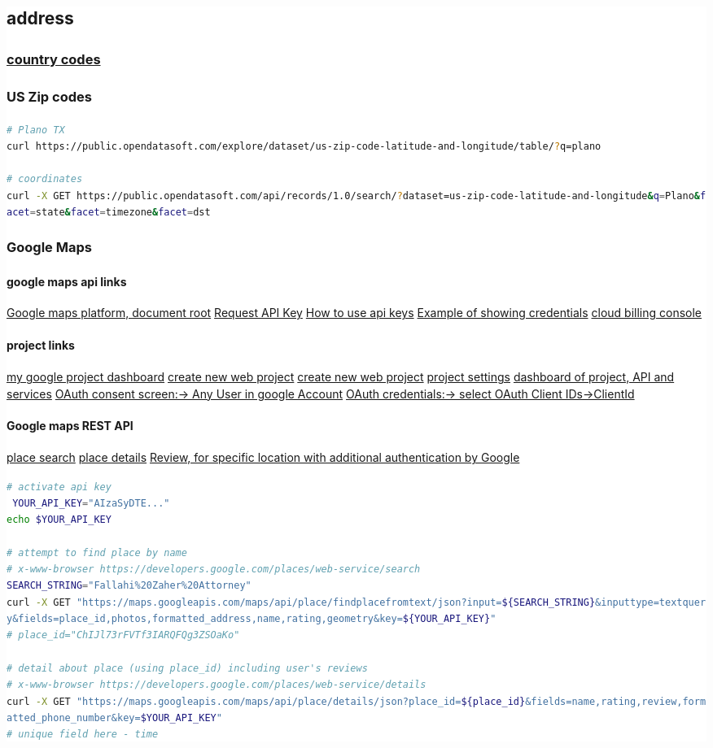 
## address
### [country codes](https://countrycode.org/)  
### US Zip codes
```sh
# Plano TX
curl https://public.opendatasoft.com/explore/dataset/us-zip-code-latitude-and-longitude/table/?q=plano

# coordinates
curl -X GET https://public.opendatasoft.com/api/records/1.0/search/?dataset=us-zip-code-latitude-and-longitude&q=Plano&facet=state&facet=timezone&facet=dst
```
### Google Maps
#### google maps api links
[Google maps platform, document root](https://developers.google.com/places/web-service/search)
[Request API Key](https://developers.google.com/my-business/content/prereqs###request-access)
[How to use api keys](https://cloud.google.com/docs/authentication/api-keys)
[Example of showing credentials](https://console.developers.google.com/apis/credentials)
[cloud billing console](https://console.cloud.google.com/billing)

#### project links
[my google project dashboard](https://console.cloud.google.com/google/maps-apis/overview)
[create new web project](https://cloud.google.com/console/project)
[create new web project](https://console.cloud.google.com/cloud-resource-manager)
[project settings](https://console.cloud.google.com/iam-admin/settings)
[dashboard of project, API and services](https://console.cloud.google.com/home/dashboard)
[OAuth consent screen:-> Any User in google Account](https://console.developers.google.com/apis/credentials/consent)
[OAuth credentials:-> select OAuth Client IDs->ClientId](https://console.developers.google.com/apis/credentials)

#### Google maps REST API
[place search](https://developers.google.com/places/web-service/search)
[place details](https://developers.google.com/places/web-service/details)
[Review, for specific location with additional authentication by Google](https://developers.google.com/my-business/content/review-data###list_all_reviews)
```sh
# activate api key
 YOUR_API_KEY="AIzaSyDTE..."
echo $YOUR_API_KEY

# attempt to find place by name 
# x-www-browser https://developers.google.com/places/web-service/search
SEARCH_STRING="Fallahi%20Zaher%20Attorney"
curl -X GET "https://maps.googleapis.com/maps/api/place/findplacefromtext/json?input=${SEARCH_STRING}&inputtype=textquery&fields=place_id,photos,formatted_address,name,rating,geometry&key=${YOUR_API_KEY}"
# place_id="ChIJl73rFVTf3IARQFQg3ZSOaKo"

# detail about place (using place_id) including user's reviews
# x-www-browser https://developers.google.com/places/web-service/details
curl -X GET "https://maps.googleapis.com/maps/api/place/details/json?place_id=${place_id}&fields=name,rating,review,formatted_phone_number&key=$YOUR_API_KEY"
# unique field here - time
```
